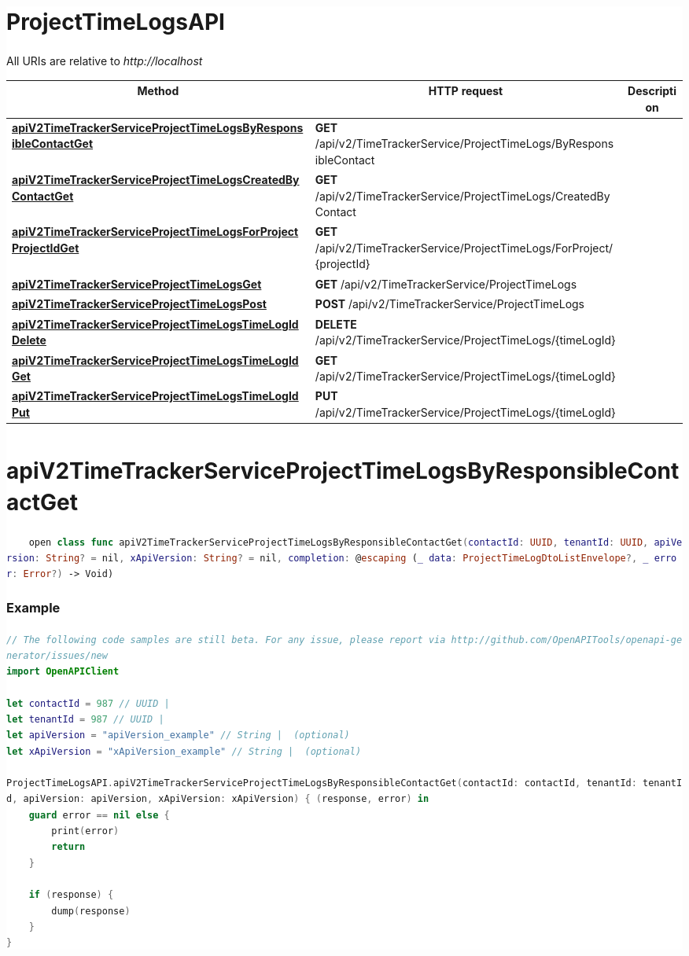 # ProjectTimeLogsAPI

All URIs are relative to *http://localhost*

Method | HTTP request | Description
------------- | ------------- | -------------
[**apiV2TimeTrackerServiceProjectTimeLogsByResponsibleContactGet**](ProjectTimeLogsAPI.md#apiv2timetrackerserviceprojecttimelogsbyresponsiblecontactget) | **GET** /api/v2/TimeTrackerService/ProjectTimeLogs/ByResponsibleContact | 
[**apiV2TimeTrackerServiceProjectTimeLogsCreatedByContactGet**](ProjectTimeLogsAPI.md#apiv2timetrackerserviceprojecttimelogscreatedbycontactget) | **GET** /api/v2/TimeTrackerService/ProjectTimeLogs/CreatedByContact | 
[**apiV2TimeTrackerServiceProjectTimeLogsForProjectProjectIdGet**](ProjectTimeLogsAPI.md#apiv2timetrackerserviceprojecttimelogsforprojectprojectidget) | **GET** /api/v2/TimeTrackerService/ProjectTimeLogs/ForProject/{projectId} | 
[**apiV2TimeTrackerServiceProjectTimeLogsGet**](ProjectTimeLogsAPI.md#apiv2timetrackerserviceprojecttimelogsget) | **GET** /api/v2/TimeTrackerService/ProjectTimeLogs | 
[**apiV2TimeTrackerServiceProjectTimeLogsPost**](ProjectTimeLogsAPI.md#apiv2timetrackerserviceprojecttimelogspost) | **POST** /api/v2/TimeTrackerService/ProjectTimeLogs | 
[**apiV2TimeTrackerServiceProjectTimeLogsTimeLogIdDelete**](ProjectTimeLogsAPI.md#apiv2timetrackerserviceprojecttimelogstimelogiddelete) | **DELETE** /api/v2/TimeTrackerService/ProjectTimeLogs/{timeLogId} | 
[**apiV2TimeTrackerServiceProjectTimeLogsTimeLogIdGet**](ProjectTimeLogsAPI.md#apiv2timetrackerserviceprojecttimelogstimelogidget) | **GET** /api/v2/TimeTrackerService/ProjectTimeLogs/{timeLogId} | 
[**apiV2TimeTrackerServiceProjectTimeLogsTimeLogIdPut**](ProjectTimeLogsAPI.md#apiv2timetrackerserviceprojecttimelogstimelogidput) | **PUT** /api/v2/TimeTrackerService/ProjectTimeLogs/{timeLogId} | 


# **apiV2TimeTrackerServiceProjectTimeLogsByResponsibleContactGet**
```swift
    open class func apiV2TimeTrackerServiceProjectTimeLogsByResponsibleContactGet(contactId: UUID, tenantId: UUID, apiVersion: String? = nil, xApiVersion: String? = nil, completion: @escaping (_ data: ProjectTimeLogDtoListEnvelope?, _ error: Error?) -> Void)
```



### Example
```swift
// The following code samples are still beta. For any issue, please report via http://github.com/OpenAPITools/openapi-generator/issues/new
import OpenAPIClient

let contactId = 987 // UUID | 
let tenantId = 987 // UUID | 
let apiVersion = "apiVersion_example" // String |  (optional)
let xApiVersion = "xApiVersion_example" // String |  (optional)

ProjectTimeLogsAPI.apiV2TimeTrackerServiceProjectTimeLogsByResponsibleContactGet(contactId: contactId, tenantId: tenantId, apiVersion: apiVersion, xApiVersion: xApiVersion) { (response, error) in
    guard error == nil else {
        print(error)
        return
    }

    if (response) {
        dump(response)
    }
}
```
